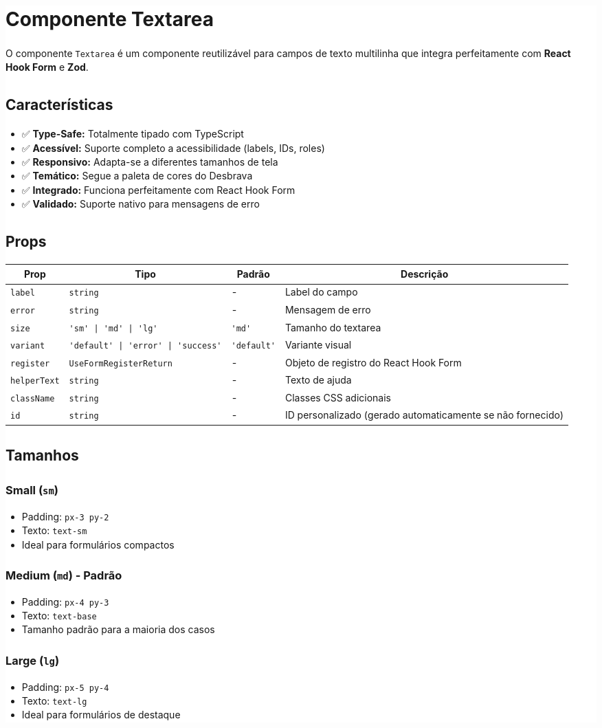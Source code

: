 # Componente Textarea

O componente `Textarea` é um componente reutilizável para campos de texto multilinha que integra perfeitamente com **React Hook Form** e **Zod**.

## Características

- ✅ **Type-Safe:** Totalmente tipado com TypeScript
- ✅ **Acessível:** Suporte completo a acessibilidade (labels, IDs, roles)
- ✅ **Responsivo:** Adapta-se a diferentes tamanhos de tela
- ✅ **Temático:** Segue a paleta de cores do Desbrava
- ✅ **Integrado:** Funciona perfeitamente com React Hook Form
- ✅ **Validado:** Suporte nativo para mensagens de erro

## Props

| Prop         | Tipo                                | Padrão      | Descrição                                                  |
| ------------ | ----------------------------------- | ----------- | ---------------------------------------------------------- |
| `label`      | `string`                            | -           | Label do campo                                             |
| `error`      | `string`                            | -           | Mensagem de erro                                           |
| `size`       | `'sm' \| 'md' \| 'lg'`              | `'md'`      | Tamanho do textarea                                        |
| `variant`    | `'default' \| 'error' \| 'success'` | `'default'` | Variante visual                                            |
| `register`   | `UseFormRegisterReturn`             | -           | Objeto de registro do React Hook Form                      |
| `helperText` | `string`                            | -           | Texto de ajuda                                             |
| `className`  | `string`                            | -           | Classes CSS adicionais                                     |
| `id`         | `string`                            | -           | ID personalizado (gerado automaticamente se não fornecido) |

## Tamanhos

### Small (`sm`)

- Padding: `px-3 py-2`
- Texto: `text-sm`
- Ideal para formulários compactos

### Medium (`md`) - Padrão

- Padding: `px-4 py-3`
- Texto: `text-base`
- Tamanho padrão para a maioria dos casos

### Large (`lg`)

- Padding: `px-5 py-4`
- Texto: `text-lg`
- Ideal para formulários de destaque

